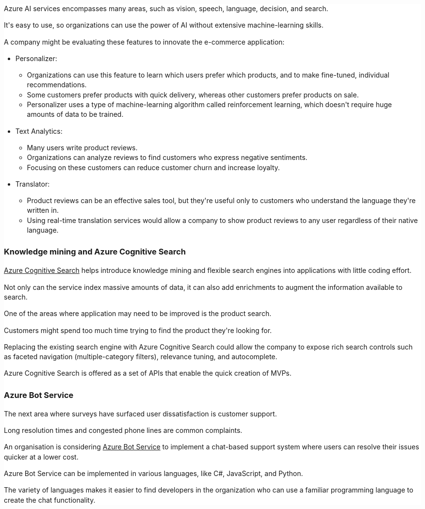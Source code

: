Azure AI services encompasses many areas, such as vision, speech, language, decision, and search. 

It's easy to use, so organizations can use the power of AI without extensive machine-learning skills.

A company might be evaluating these features to innovate the e-commerce application:

* Personalizer: 
	* Organizations can use this feature to learn which users prefer which products, and to make fine-tuned, individual recommendations. 
	* Some customers prefer products with quick delivery, whereas other customers prefer products on sale. 
	* Personalizer uses a type of machine-learning algorithm called reinforcement learning, which doesn't require huge amounts of data to be trained. 

* Text Analytics: 
	* Many users write product reviews.
	* Organizations can analyze reviews to find customers who express negative sentiments. 
	* Focusing on these customers can reduce customer churn and increase loyalty.

* Translator: 
	* Product reviews can be an effective sales tool, but they're useful only to customers who understand the language they're written in. 
	* Using real-time translation services would allow a company to show product reviews to any user regardless of their native language.

### Knowledge mining and Azure Cognitive Search
[Azure Cognitive Search](https://learn.microsoft.com/en-us/azure/search/search-what-is-azure-search) helps introduce knowledge mining and flexible search engines into applications with little coding effort. 

Not only can the service index massive amounts of data, it can also add enrichments to augment the information available to search.

One of the areas where application may need to be improved is the product search. 

Customers might spend too much time trying to find the product they're looking for. 

Replacing the existing search engine with Azure Cognitive Search could allow the company to expose rich search controls such as faceted navigation (multiple-category filters), relevance tuning, and autocomplete.

Azure Cognitive Search is offered as a set of APIs that enable the quick creation of MVPs.

### Azure Bot Service
The next area where surveys have surfaced user dissatisfaction is customer support. 

Long resolution times and congested phone lines are common complaints.

An organisation is considering [Azure Bot Service](https://learn.microsoft.com/en-us/azure/bot-service) to implement a chat-based support system where users can resolve their issues quicker at a lower cost. 

Azure Bot Service can be implemented in various languages, like C#, JavaScript, and Python. 

The variety of languages makes it easier to find developers in the organization who can use a familiar programming language to create the chat functionality.
